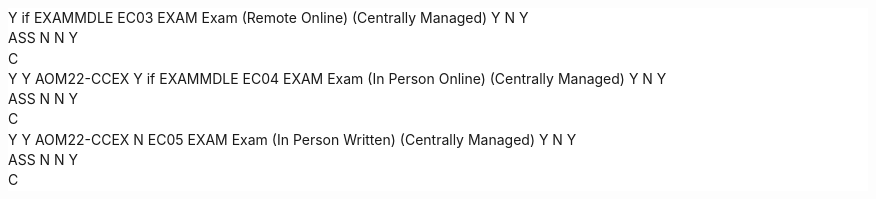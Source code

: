 <tr class="even">
<td>Y if EXAMMDLE</td>
<td>EC03</td>
<td>EXAM</td>
<td>Exam (Remote Online) (Centrally Managed)</td>
<td>Y</td>
<td>N</td>
<td>Y</td>
<td><br />
</td>
<td>ASS</td>
<td>N</td>
<td>N</td>
<td>Y</td>
<td><br />
</td>
<td>C</td>
<td><br />
</td>
<td>Y</td>
<td>Y</td>
<td>AOM22-CCEX</td>
</tr>
<tr class="odd">
<td>Y if EXAMMDLE</td>
<td>EC04</td>
<td>EXAM</td>
<td>Exam (In Person Online) (Centrally Managed)</td>
<td>Y</td>
<td>N</td>
<td>Y</td>
<td><br />
</td>
<td>ASS</td>
<td>N</td>
<td>N</td>
<td>Y</td>
<td><br />
</td>
<td>C</td>
<td><br />
</td>
<td>Y</td>
<td>Y</td>
<td>AOM22-CCEX</td>
</tr>
<tr class="even">
<td>N</td>
<td>EC05</td>
<td>EXAM</td>
<td>Exam (In Person Written) (Centrally Managed)</td>
<td>Y</td>
<td>N</td>
<td>Y</td>
<td><br />
</td>
<td>ASS</td>
<td>N</td>
<td>N</td>
<td>Y</td>
<td><br />
</td>
<td>C</td>
<td><br />